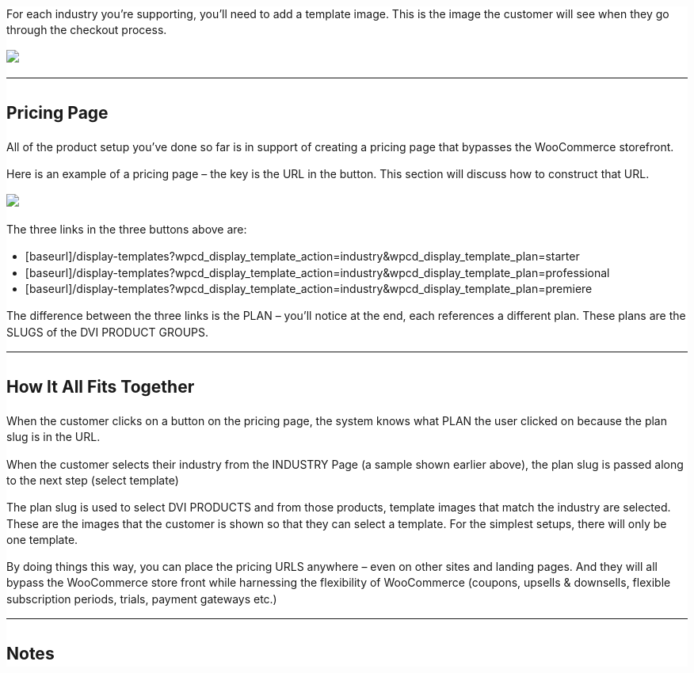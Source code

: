 For each industry you’re supporting, you’ll need to add a template image. This is the image the customer will see when they go through the checkout process.

[![](https://web.archive.org/web/20240419235628im_/https://wpclouddeploy.com/wp-content/uploads/2023/12/wpcd-momentum-product-industry-template-images-01.png)](https://web.archive.org/web/20240419235628/https://wpclouddeploy.com/wp-content/uploads/2023/12/wpcd-momentum-product-industry-template-images-01.png)

- - -

## Pricing Page

All of the product setup you’ve done so far is in support of creating a pricing page that bypasses the WooCommerce storefront.

Here is an example of a pricing page – the key is the URL in the button. This section will discuss how to construct that URL.

[![](https://web.archive.org/web/20240419235628im_/https://wpclouddeploy.com/wp-content/uploads/2023/12/wpcd-momentum-pricing-page-01.png)](https://web.archive.org/web/20240419235628/https://wpclouddeploy.com/wp-content/uploads/2023/12/wpcd-momentum-pricing-page-01.png)

The three links in the three buttons above are:

*   \[baseurl\]/display-templates?wpcd\_display\_template\_action=industry&wpcd\_display\_template\_plan=starter
*   \[baseurl\]/display-templates?wpcd\_display\_template\_action=industry&wpcd\_display\_template\_plan=professional
*   \[baseurl\]/display-templates?wpcd\_display\_template\_action=industry&wpcd\_display\_template\_plan=premiere

The difference between the three links is the PLAN – you’ll notice at the end, each references a different plan. These plans are the SLUGS of the DVI PRODUCT GROUPS.

- - -

## How It All Fits Together

When the customer clicks on a button on the pricing page, the system knows what PLAN the user clicked on because the plan slug is in the URL.

When the customer selects their industry from the INDUSTRY Page (a sample shown earlier above), the plan slug is passed along to the next step (select template)

The plan slug is used to select DVI PRODUCTS and from those products, template images that match the industry are selected. These are the images that the customer is shown so that they can select a template. For the simplest setups, there will only be one template.

By doing things this way, you can place the pricing URLS anywhere – even on other sites and landing pages. And they will all bypass the WooCommerce store front while harnessing the flexibility of WooCommerce (coupons, upsells & downsells, flexible subscription periods, trials, payment gateways etc.)

- - -

## Notes

